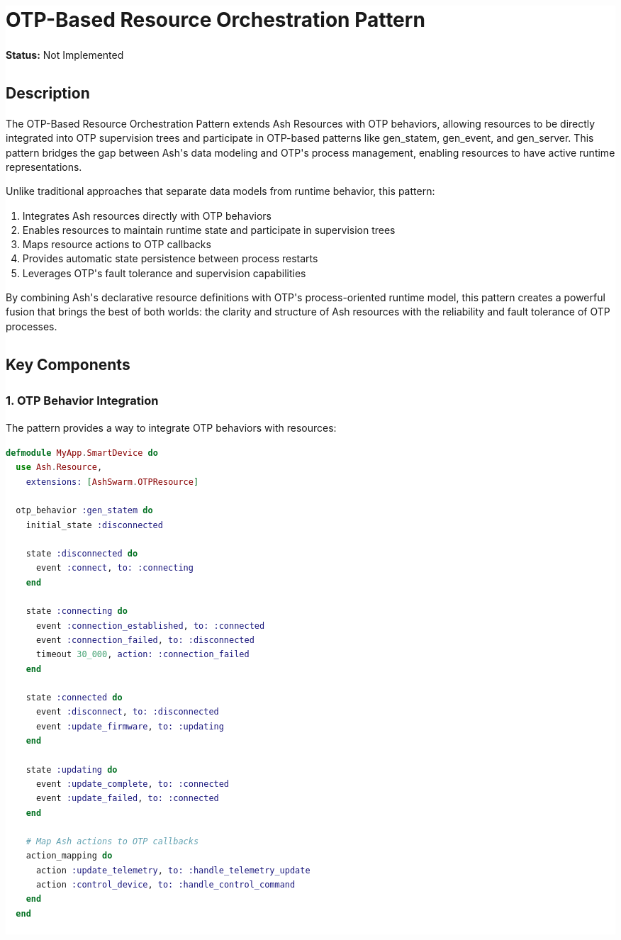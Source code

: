 # OTP-Based Resource Orchestration Pattern

**Status:** Not Implemented

## Description

The OTP-Based Resource Orchestration Pattern extends Ash Resources with OTP behaviors, allowing resources to be directly integrated into OTP supervision trees and participate in OTP-based patterns like gen_statem, gen_event, and gen_server. This pattern bridges the gap between Ash's data modeling and OTP's process management, enabling resources to have active runtime representations.

Unlike traditional approaches that separate data models from runtime behavior, this pattern:

1. Integrates Ash resources directly with OTP behaviors
2. Enables resources to maintain runtime state and participate in supervision trees
3. Maps resource actions to OTP callbacks
4. Provides automatic state persistence between process restarts
5. Leverages OTP's fault tolerance and supervision capabilities

By combining Ash's declarative resource definitions with OTP's process-oriented runtime model, this pattern creates a powerful fusion that brings the best of both worlds: the clarity and structure of Ash resources with the reliability and fault tolerance of OTP processes.

## Key Components

### 1. OTP Behavior Integration

The pattern provides a way to integrate OTP behaviors with resources:

```elixir
defmodule MyApp.SmartDevice do
  use Ash.Resource,
    extensions: [AshSwarm.OTPResource]
    
  otp_behavior :gen_statem do
    initial_state :disconnected
    
    state :disconnected do
      event :connect, to: :connecting
    end
    
    state :connecting do
      event :connection_established, to: :connected
      event :connection_failed, to: :disconnected
      timeout 30_000, action: :connection_failed
    end
    
    state :connected do
      event :disconnect, to: :disconnected
      event :update_firmware, to: :updating
    end
    
    state :updating do
      event :update_complete, to: :connected
      event :update_failed, to: :connected
    end
    
    # Map Ash actions to OTP callbacks
    action_mapping do
      action :update_telemetry, to: :handle_telemetry_update
      action :control_device, to: :handle_control_command
    end
  end
  
```